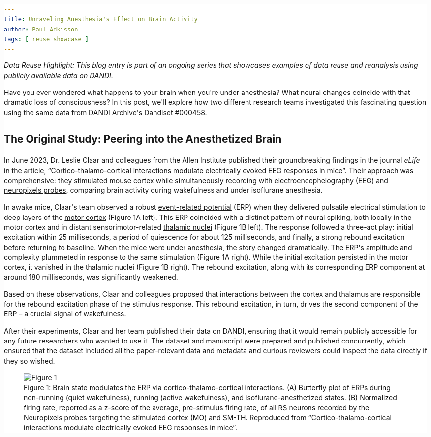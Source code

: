 ```yaml
---
title: Unraveling Anesthesia's Effect on Brain Activity
author: Paul Adkisson
tags: [ reuse showcase ]
---
```


_Data Reuse Highlight: This blog entry is part of an ongoing series that showcases examples of data reuse and reanalysis using publicly available data on DANDI._

Have you ever wondered what happens to your brain when you're under anesthesia? What neural changes coincide with that dramatic loss of consciousness?
In this post, we'll explore how two different research teams investigated this fascinating question using the same data from DANDI Archive's [Dandiset #000458](https://dandiarchive.org/dandiset/000458).

## The Original Study: Peering into the Anesthetized Brain
In June 2023, Dr. Leslie Claar and colleagues from the Allen Institute published their groundbreaking findings in the journal _eLife_ in the article, [“Cortico-thalamo-cortical interactions modulate electrically evoked EEG responses in mice”](https://doi.org/10.7554/eLife.84630.3).
Their approach was comprehensive: they stimulated mouse cortex while simultaneously recording with [electroencephelography](https://doi.org/10.1016/B978-141603618-0.10024-4) (EEG) and [neuropixels probes](https://www.neuropixels.org/), comparing brain activity during wakefulness and under isoflurane anesthesia.

In awake mice, Claar's team observed a robust [event-related potential](https://doi.org/10.4103/0972-6748.57865) (ERP) when they delivered pulsatile electrical stimulation to deep layers of the [motor cortex](https://doi.org/10.1016/B0-08-043076-7/03460-4) (Figure 1A left).
This ERP coincided with a distinct pattern of neural spiking, both locally in the motor cortex and in distant sensorimotor-related [thalamic nuclei](https://www.ncbi.nlm.nih.gov/books/NBK549908) (Figure 1B left). The response followed a three-act play: initial excitation within 25 milliseconds, a period of quiescence for about 125 milliseconds, and finally, a strong rebound excitation before returning to baseline.
When the mice were under anesthesia, the story changed dramatically.
The ERP's amplitude and complexity plummeted in response to the same stimulation (Figure 1A right).
While the initial excitation persisted in the motor cortex, it vanished in the thalamic nuclei (Figure 1B right).
The rebound excitation, along with its corresponding ERP component at around 180 milliseconds, was significantly weakened.

Based on these observations, Claar and colleagues proposed that interactions between the cortex and thalamus are responsible for the rebound excitation phase of the stimulus response.
This rebound excitation, in turn, drives the second component of the ERP – a crucial signal of wakefulness.

After their experiments, Claar and her team published their data on DANDI, ensuring that it would remain publicly accessible for any future researchers who wanted to use it. The dataset and manuscript were prepared and published concurrently, which ensured that the dataset included all the paper-relevant data and metadata and curious reviewers could inspect the data directly if they so wished.

<figure>
<img src="../../../assets/data_reuse_000458_elife-fig7.jpg" alt="Figure 1" width="75%">
<figcaption> Figure 1: Brain state modulates the ERP via cortico-thalamo-cortical interactions.
(A) Butterfly plot of ERPs during non-running (quiet wakefulness), running (active wakefulness), and isoflurane-anesthetized states.
(B) Normalized firing rate, reported as a z-score of the average, pre-stimulus firing rate, of all RS neurons recorded by the Neuropixels probes targeting the stimulated cortex (MO) and SM-TH.
Reproduced from “Cortico-thalamo-cortical interactions modulate electrically evoked EEG responses in mice”.
</figcaption>
</figure>
